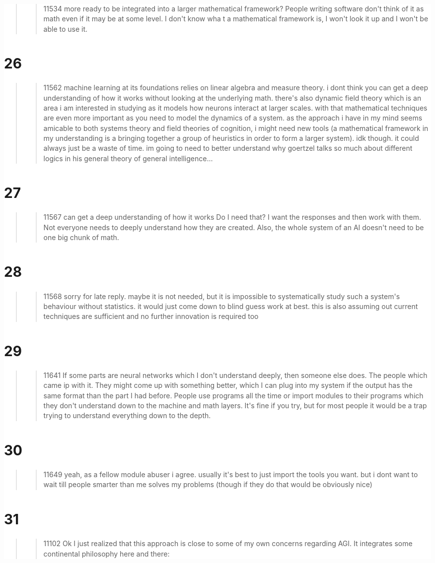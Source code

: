 >>11534
>more ready to be integrated into a larger mathematical framework?
People writing software don't think of it as math even if it may be at some level. I don't know wha t a mathematical framework is, I won't look it up and I won't be able to use it.

# 26
>>11562
machine learning at its foundations relies on linear algebra and measure theory. i dont think you can get a deep understanding of how it works without looking at the underlying math. there's also dynamic field theory which is an area i am interested in studying as it models how neurons interact at larger scales. with that mathematical techniques are even more important as you need to model the dynamics of a system. as the approach i have in my mind seems amicable to both systems theory and field theories of cognition, i might need new tools (a mathematical framework in my understanding is a bringing together a group of heuristics in order to form a larger system). idk though. it could always just be a waste of time. im going to need to better understand why goertzel talks so much about different logics in his general theory of general intelligence...

# 27
>>11567
>can get a deep understanding of how it works 
Do I need that? I want the responses and then work with them. Not everyone needs to deeply understand how they are created. Also, the whole system of an AI doesn't need to be one big chunk of math.

# 28
>>11568
sorry for late reply. maybe it is not needed, but it is impossible to systematically study such a system's behaviour without statistics. it would just come down to blind guess work at best. this is also assuming out current techniques are sufficient and no further innovation is required too

# 29
>>11641
If some parts are neural networks which I don't understand deeply, then someone else does. The people which came ip with it. They might come up with something better, which I can plug into my system if the output has the same format than the part I had before. People use programs all the time or import modules to their programs which they don't understand down to the machine and math layers. It's fine if you try, but for most people it would be a trap trying to understand everything down to the depth.

# 30
>>11649
yeah, as a fellow module abuser i agree. usually it's best to just import the tools you want. but i dont want to wait till people smarter than me solves my problems (though if they do that would be obviously nice)

# 31
>>11102
Ok I just realized that this approach is close to some of my own concerns regarding AGI. It integrates some continental philosophy here and there:
